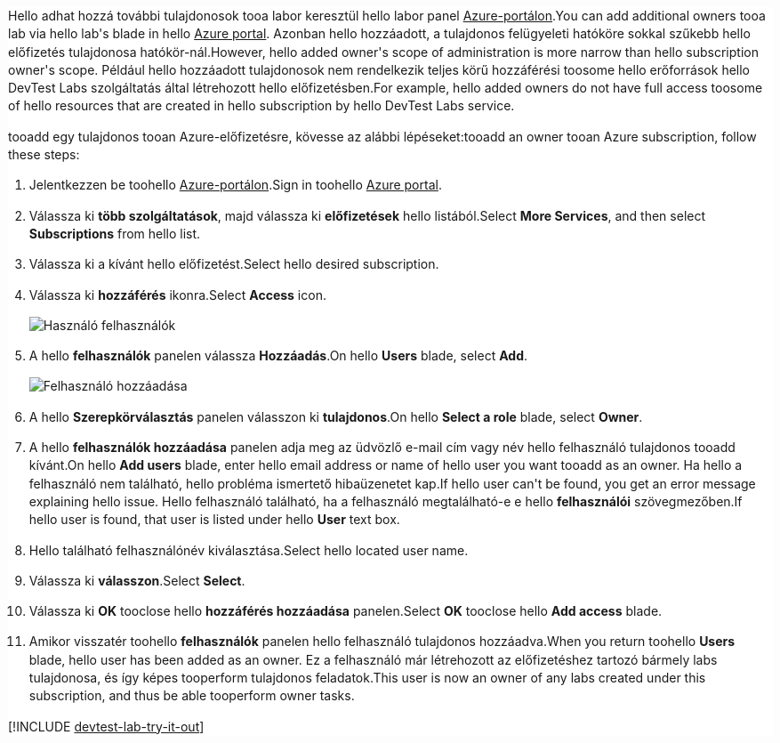 <span data-ttu-id="2bbac-197">Hello adhat hozzá további tulajdonosok tooa labor keresztül hello labor panel [Azure-portálon](http://go.microsoft.com/fwlink/p/?LinkID=525040).</span><span class="sxs-lookup"><span data-stu-id="2bbac-197">You can add additional owners tooa lab via hello lab's blade in hello [Azure portal](http://go.microsoft.com/fwlink/p/?LinkID=525040).</span></span> <span data-ttu-id="2bbac-198">Azonban hello hozzáadott, a tulajdonos felügyeleti hatóköre sokkal szűkebb hello előfizetés tulajdonosa hatókör-nál.</span><span class="sxs-lookup"><span data-stu-id="2bbac-198">However, hello added owner's scope of administration is more narrow than hello subscription owner's scope.</span></span> <span data-ttu-id="2bbac-199">Például hello hozzáadott tulajdonosok nem rendelkezik teljes körű hozzáférési toosome hello erőforrások hello DevTest Labs szolgáltatás által létrehozott hello előfizetésben.</span><span class="sxs-lookup"><span data-stu-id="2bbac-199">For example, hello added owners do not have full access toosome of hello resources that are created in hello subscription by hello DevTest Labs service.</span></span> 

<span data-ttu-id="2bbac-200">tooadd egy tulajdonos tooan Azure-előfizetésre, kövesse az alábbi lépéseket:</span><span class="sxs-lookup"><span data-stu-id="2bbac-200">tooadd an owner tooan Azure subscription, follow these steps:</span></span>

1. <span data-ttu-id="2bbac-201">Jelentkezzen be toohello [Azure-portálon](http://go.microsoft.com/fwlink/p/?LinkID=525040).</span><span class="sxs-lookup"><span data-stu-id="2bbac-201">Sign in toohello [Azure portal](http://go.microsoft.com/fwlink/p/?LinkID=525040).</span></span>
2. <span data-ttu-id="2bbac-202">Válassza ki **több szolgáltatások**, majd válassza ki **előfizetések** hello listából.</span><span class="sxs-lookup"><span data-stu-id="2bbac-202">Select **More Services**, and then select **Subscriptions** from hello list.</span></span>
3. <span data-ttu-id="2bbac-203">Válassza ki a kívánt hello előfizetést.</span><span class="sxs-lookup"><span data-stu-id="2bbac-203">Select hello desired subscription.</span></span>
4. <span data-ttu-id="2bbac-204">Válassza ki **hozzáférés** ikonra.</span><span class="sxs-lookup"><span data-stu-id="2bbac-204">Select **Access** icon.</span></span> 
   
    ![Használó felhasználók](./media/devtest-lab-add-devtest-user/access-users.png)
5. <span data-ttu-id="2bbac-206">A hello **felhasználók** panelen válassza **Hozzáadás**.</span><span class="sxs-lookup"><span data-stu-id="2bbac-206">On hello **Users** blade, select **Add**.</span></span>
   
    ![Felhasználó hozzáadása](./media/devtest-lab-add-devtest-user/devtest-users-blade.png)
6. <span data-ttu-id="2bbac-208">A hello **Szerepkörválasztás** panelen válasszon ki **tulajdonos**.</span><span class="sxs-lookup"><span data-stu-id="2bbac-208">On hello **Select a role** blade, select **Owner**.</span></span>
7. <span data-ttu-id="2bbac-209">A hello **felhasználók hozzáadása** panelen adja meg az üdvözlő e-mail cím vagy név hello felhasználó tulajdonos tooadd kívánt.</span><span class="sxs-lookup"><span data-stu-id="2bbac-209">On hello **Add users** blade, enter hello email address or name of hello user you want tooadd as an owner.</span></span> <span data-ttu-id="2bbac-210">Ha hello a felhasználó nem található, hello probléma ismertető hibaüzenetet kap.</span><span class="sxs-lookup"><span data-stu-id="2bbac-210">If hello user can't be found, you get an error message explaining hello issue.</span></span> <span data-ttu-id="2bbac-211">Hello felhasználó található, ha a felhasználó megtalálható-e e hello **felhasználói** szövegmezőben.</span><span class="sxs-lookup"><span data-stu-id="2bbac-211">If hello user is found, that user is listed under hello **User** text box.</span></span>
8. <span data-ttu-id="2bbac-212">Hello található felhasználónév kiválasztása.</span><span class="sxs-lookup"><span data-stu-id="2bbac-212">Select hello located user name.</span></span>
9. <span data-ttu-id="2bbac-213">Válassza ki **válasszon**.</span><span class="sxs-lookup"><span data-stu-id="2bbac-213">Select **Select**.</span></span>
10. <span data-ttu-id="2bbac-214">Válassza ki **OK** tooclose hello **hozzáférés hozzáadása** panelen.</span><span class="sxs-lookup"><span data-stu-id="2bbac-214">Select **OK** tooclose hello **Add access** blade.</span></span>
11. <span data-ttu-id="2bbac-215">Amikor visszatér toohello **felhasználók** panelen hello felhasználó tulajdonos hozzáadva.</span><span class="sxs-lookup"><span data-stu-id="2bbac-215">When you return toohello **Users** blade, hello user has been added as an owner.</span></span> <span data-ttu-id="2bbac-216">Ez a felhasználó már létrehozott az előfizetéshez tartozó bármely labs tulajdonosa, és így képes tooperform tulajdonos feladatok.</span><span class="sxs-lookup"><span data-stu-id="2bbac-216">This user is now an owner of any labs created under this subscription, and thus be able tooperform owner tasks.</span></span> 

[!INCLUDE [devtest-lab-try-it-out](../../includes/devtest-lab-try-it-out.md)]


